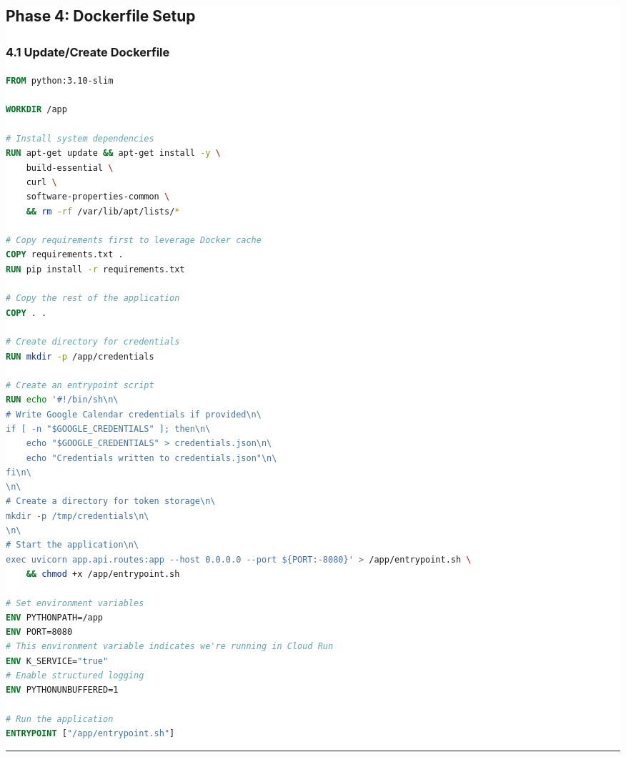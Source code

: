 
## Phase 4: Dockerfile Setup

### 4.1 Update/Create Dockerfile

```dockerfile
FROM python:3.10-slim

WORKDIR /app

# Install system dependencies
RUN apt-get update && apt-get install -y \
    build-essential \
    curl \
    software-properties-common \
    && rm -rf /var/lib/apt/lists/*

# Copy requirements first to leverage Docker cache
COPY requirements.txt .
RUN pip install -r requirements.txt

# Copy the rest of the application
COPY . .

# Create directory for credentials
RUN mkdir -p /app/credentials

# Create an entrypoint script
RUN echo '#!/bin/sh\n\
# Write Google Calendar credentials if provided\n\
if [ -n "$GOOGLE_CREDENTIALS" ]; then\n\
    echo "$GOOGLE_CREDENTIALS" > credentials.json\n\
    echo "Credentials written to credentials.json"\n\
fi\n\
\n\
# Create a directory for token storage\n\
mkdir -p /tmp/credentials\n\
\n\
# Start the application\n\
exec uvicorn app.api.routes:app --host 0.0.0.0 --port ${PORT:-8080}' > /app/entrypoint.sh \
    && chmod +x /app/entrypoint.sh

# Set environment variables
ENV PYTHONPATH=/app
ENV PORT=8080
# This environment variable indicates we're running in Cloud Run
ENV K_SERVICE="true"
# Enable structured logging
ENV PYTHONUNBUFFERED=1

# Run the application
ENTRYPOINT ["/app/entrypoint.sh"]
```

---